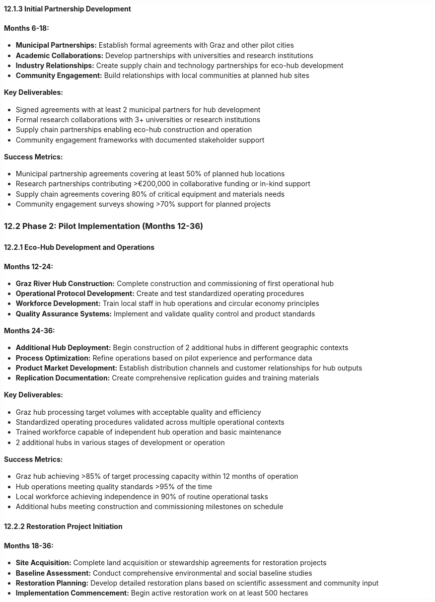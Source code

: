 #### 12.1.3 Initial Partnership Development
**Months 6-18:**
- **Municipal Partnerships:** Establish formal agreements with Graz and other pilot cities
- **Academic Collaborations:** Develop partnerships with universities and research institutions
- **Industry Relationships:** Create supply chain and technology partnerships for eco-hub development
- **Community Engagement:** Build relationships with local communities at planned hub sites

**Key Deliverables:**
- Signed agreements with at least 2 municipal partners for hub development
- Formal research collaborations with 3+ universities or research institutions
- Supply chain partnerships enabling eco-hub construction and operation
- Community engagement frameworks with documented stakeholder support

**Success Metrics:**
- Municipal partnership agreements covering at least 50% of planned hub locations
- Research partnerships contributing >€200,000 in collaborative funding or in-kind support
- Supply chain agreements covering 80% of critical equipment and materials needs
- Community engagement surveys showing >70% support for planned projects

### 12.2 Phase 2: Pilot Implementation (Months 12-36)

#### 12.2.1 Eco-Hub Development and Operations
**Months 12-24:**
- **Graz River Hub Construction:** Complete construction and commissioning of first operational hub
- **Operational Protocol Development:** Create and test standardized operating procedures
- **Workforce Development:** Train local staff in hub operations and circular economy principles
- **Quality Assurance Systems:** Implement and validate quality control and product standards

**Months 24-36:**
- **Additional Hub Deployment:** Begin construction of 2 additional hubs in different geographic contexts
- **Process Optimization:** Refine operations based on pilot experience and performance data
- **Product Market Development:** Establish distribution channels and customer relationships for hub outputs
- **Replication Documentation:** Create comprehensive replication guides and training materials

**Key Deliverables:**
- Graz hub processing target volumes with acceptable quality and efficiency
- Standardized operating procedures validated across multiple operational contexts
- Trained workforce capable of independent hub operation and basic maintenance
- 2 additional hubs in various stages of development or operation

**Success Metrics:**
- Graz hub achieving >85% of target processing capacity within 12 months of operation
- Hub operations meeting quality standards >95% of the time
- Local workforce achieving independence in 90% of routine operational tasks
- Additional hubs meeting construction and commissioning milestones on schedule

#### 12.2.2 Restoration Project Initiation
**Months 18-36:**
- **Site Acquisition:** Complete land acquisition or stewardship agreements for restoration projects
- **Baseline Assessment:** Conduct comprehensive environmental and social baseline studies
- **Restoration Planning:** Develop detailed restoration plans based on scientific assessment and community input
- **Implementation Commencement:** Begin active restoration work on at least 500 hectares
